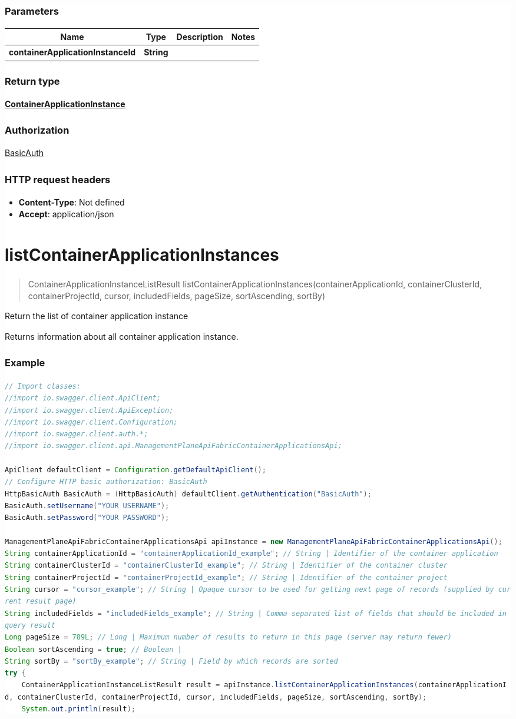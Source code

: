 ### Parameters

Name | Type | Description  | Notes
------------- | ------------- | ------------- | -------------
 **containerApplicationInstanceId** | **String**|  |

### Return type

[**ContainerApplicationInstance**](ContainerApplicationInstance.md)

### Authorization

[BasicAuth](../README.md#BasicAuth)

### HTTP request headers

 - **Content-Type**: Not defined
 - **Accept**: application/json

<a name="listContainerApplicationInstances"></a>
# **listContainerApplicationInstances**
> ContainerApplicationInstanceListResult listContainerApplicationInstances(containerApplicationId, containerClusterId, containerProjectId, cursor, includedFields, pageSize, sortAscending, sortBy)

Return the list of container application instance

Returns information about all container application instance.

### Example
```java
// Import classes:
//import io.swagger.client.ApiClient;
//import io.swagger.client.ApiException;
//import io.swagger.client.Configuration;
//import io.swagger.client.auth.*;
//import io.swagger.client.api.ManagementPlaneApiFabricContainerApplicationsApi;

ApiClient defaultClient = Configuration.getDefaultApiClient();
// Configure HTTP basic authorization: BasicAuth
HttpBasicAuth BasicAuth = (HttpBasicAuth) defaultClient.getAuthentication("BasicAuth");
BasicAuth.setUsername("YOUR USERNAME");
BasicAuth.setPassword("YOUR PASSWORD");

ManagementPlaneApiFabricContainerApplicationsApi apiInstance = new ManagementPlaneApiFabricContainerApplicationsApi();
String containerApplicationId = "containerApplicationId_example"; // String | Identifier of the container application
String containerClusterId = "containerClusterId_example"; // String | Identifier of the container cluster
String containerProjectId = "containerProjectId_example"; // String | Identifier of the container project
String cursor = "cursor_example"; // String | Opaque cursor to be used for getting next page of records (supplied by current result page)
String includedFields = "includedFields_example"; // String | Comma separated list of fields that should be included in query result
Long pageSize = 789L; // Long | Maximum number of results to return in this page (server may return fewer)
Boolean sortAscending = true; // Boolean | 
String sortBy = "sortBy_example"; // String | Field by which records are sorted
try {
    ContainerApplicationInstanceListResult result = apiInstance.listContainerApplicationInstances(containerApplicationId, containerClusterId, containerProjectId, cursor, includedFields, pageSize, sortAscending, sortBy);
    System.out.println(result);
```
